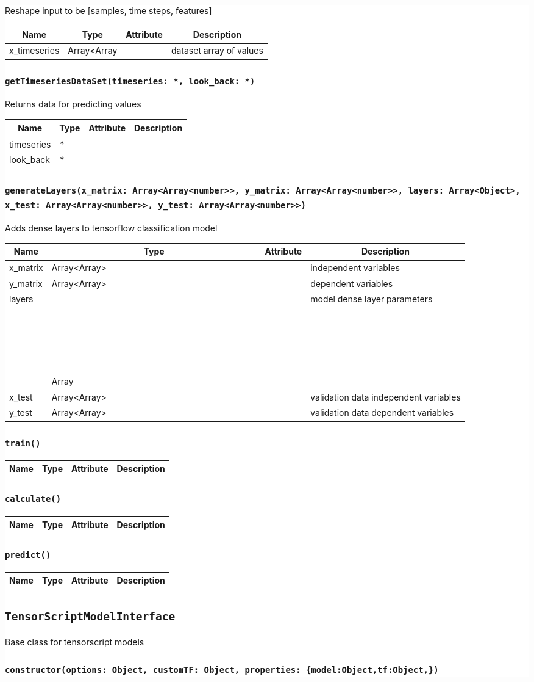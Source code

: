 Reshape input to be [samples, time steps, features]

| Name | Type | Attribute | Description |
| --- | --- | --- | --- |
| x_timeseries | Array<Array<number> |  | dataset array of values |

### `getTimeseriesDataSet(timeseries: *, look_back: *)`

Returns data for predicting values

| Name | Type | Attribute | Description |
| --- | --- | --- | --- |
| timeseries | * |  |
| look_back | * |  |

### `generateLayers(x_matrix: Array<Array<number>>, y_matrix: Array<Array<number>>, layers: Array<Object>, x_test: Array<Array<number>>, y_test: Array<Array<number>>)`

Adds dense layers to tensorflow classification model

| Name | Type | Attribute | Description |
| --- | --- | --- | --- |
| x_matrix | Array<Array<number>> |  | independent variables |
| y_matrix | Array<Array<number>> |  | dependent variables |
| layers | Array<Object> |  | model dense layer parameters |
| x_test | Array<Array<number>> |  | validation data independent variables |
| y_test | Array<Array<number>> |  | validation data dependent variables |

### `train()`

| Name | Type | Attribute | Description |
| --- | --- | --- | --- |

### `calculate()`

| Name | Type | Attribute | Description |
| --- | --- | --- | --- |

### `predict()`

| Name | Type | Attribute | Description |
| --- | --- | --- | --- |

## `TensorScriptModelInterface`

Base class for tensorscript models

### `constructor(options: Object, customTF: Object, properties: {model:Object,tf:Object,})`

